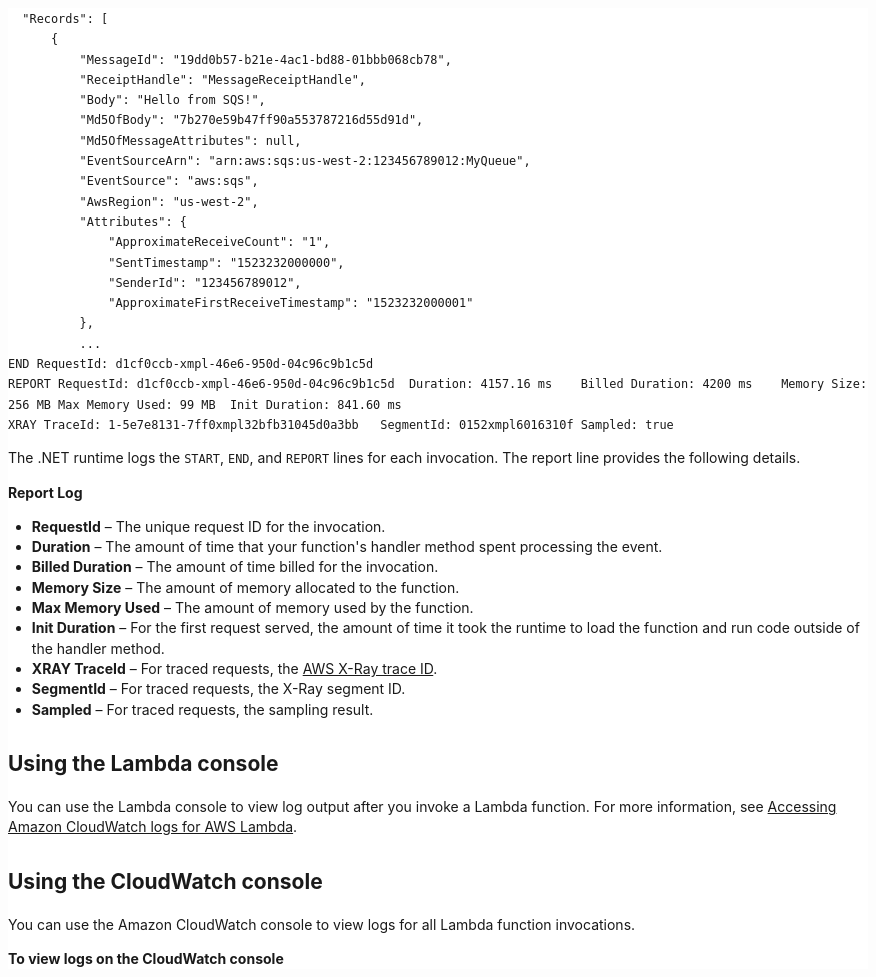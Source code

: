 ```
  "Records": [
      {
          "MessageId": "19dd0b57-b21e-4ac1-bd88-01bbb068cb78",
          "ReceiptHandle": "MessageReceiptHandle",
          "Body": "Hello from SQS!",
          "Md5OfBody": "7b270e59b47ff90a553787216d55d91d",
          "Md5OfMessageAttributes": null,
          "EventSourceArn": "arn:aws:sqs:us-west-2:123456789012:MyQueue",
          "EventSource": "aws:sqs",
          "AwsRegion": "us-west-2",
          "Attributes": {
              "ApproximateReceiveCount": "1",
              "SentTimestamp": "1523232000000",
              "SenderId": "123456789012",
              "ApproximateFirstReceiveTimestamp": "1523232000001"
          },
          ...
END RequestId: d1cf0ccb-xmpl-46e6-950d-04c96c9b1c5d
REPORT RequestId: d1cf0ccb-xmpl-46e6-950d-04c96c9b1c5d	Duration: 4157.16 ms	Billed Duration: 4200 ms	Memory Size: 256 MB	Max Memory Used: 99 MB	Init Duration: 841.60 ms	
XRAY TraceId: 1-5e7e8131-7ff0xmpl32bfb31045d0a3bb	SegmentId: 0152xmpl6016310f	Sampled: true
```

The \.NET runtime logs the `START`, `END`, and `REPORT` lines for each invocation\. The report line provides the following details\.

**Report Log**
+ **RequestId** – The unique request ID for the invocation\.
+ **Duration** – The amount of time that your function's handler method spent processing the event\.
+ **Billed Duration** – The amount of time billed for the invocation\.
+ **Memory Size** – The amount of memory allocated to the function\.
+ **Max Memory Used** – The amount of memory used by the function\.
+ **Init Duration** – For the first request served, the amount of time it took the runtime to load the function and run code outside of the handler method\.
+ **XRAY TraceId** – For traced requests, the [AWS X\-Ray trace ID](services-xray.md)\.
+ **SegmentId** – For traced requests, the X\-Ray segment ID\.
+ **Sampled** – For traced requests, the sampling result\.

## Using the Lambda console<a name="csharp-logging-console"></a>

You can use the Lambda console to view log output after you invoke a Lambda function\. For more information, see [Accessing Amazon CloudWatch logs for AWS Lambda](monitoring-cloudwatchlogs.md)\.

## Using the CloudWatch console<a name="csharp-logging-cwconsole"></a>

You can use the Amazon CloudWatch console to view logs for all Lambda function invocations\.

**To view logs on the CloudWatch console**
